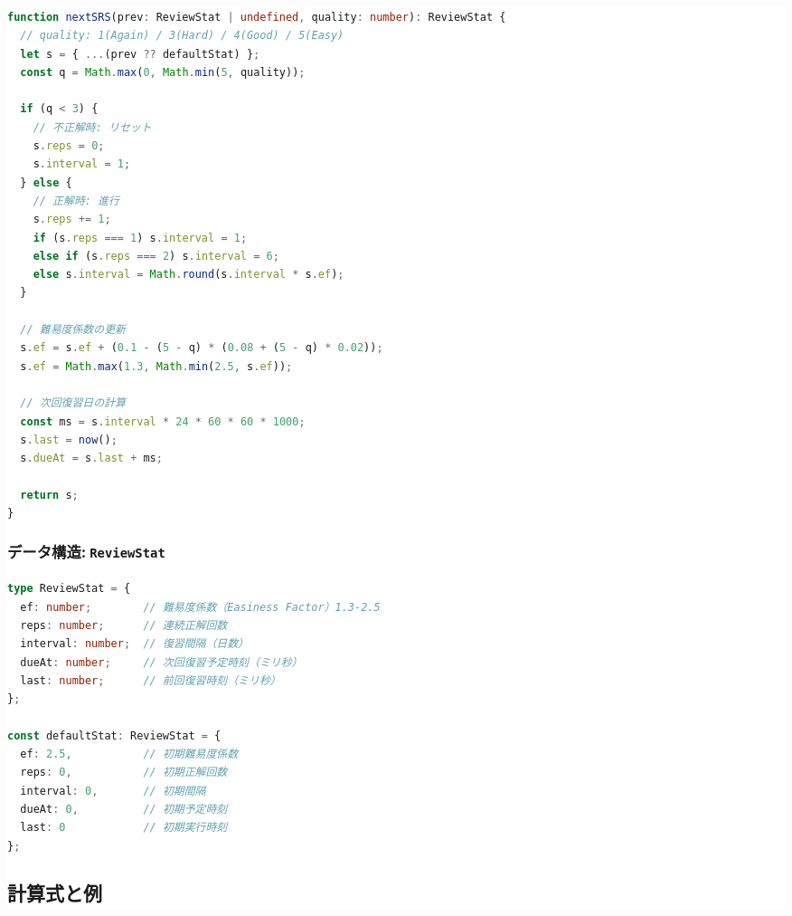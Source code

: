 ```typescript
function nextSRS(prev: ReviewStat | undefined, quality: number): ReviewStat {
  // quality: 1(Again) / 3(Hard) / 4(Good) / 5(Easy)
  let s = { ...(prev ?? defaultStat) };
  const q = Math.max(0, Math.min(5, quality));

  if (q < 3) {
    // 不正解時: リセット
    s.reps = 0;
    s.interval = 1;
  } else {
    // 正解時: 進行
    s.reps += 1;
    if (s.reps === 1) s.interval = 1;
    else if (s.reps === 2) s.interval = 6;
    else s.interval = Math.round(s.interval * s.ef);
  }

  // 難易度係数の更新
  s.ef = s.ef + (0.1 - (5 - q) * (0.08 + (5 - q) * 0.02));
  s.ef = Math.max(1.3, Math.min(2.5, s.ef));

  // 次回復習日の計算
  const ms = s.interval * 24 * 60 * 60 * 1000;
  s.last = now();
  s.dueAt = s.last + ms;

  return s;
}
```

### データ構造: `ReviewStat`

```typescript
type ReviewStat = {
  ef: number;        // 難易度係数（Easiness Factor）1.3-2.5
  reps: number;      // 連続正解回数
  interval: number;  // 復習間隔（日数）
  dueAt: number;     // 次回復習予定時刻（ミリ秒）
  last: number;      // 前回復習時刻（ミリ秒）
};

const defaultStat: ReviewStat = {
  ef: 2.5,           // 初期難易度係数
  reps: 0,           // 初期正解回数
  interval: 0,       // 初期間隔
  dueAt: 0,          // 初期予定時刻
  last: 0            // 初期実行時刻
};
```

## 計算式と例
